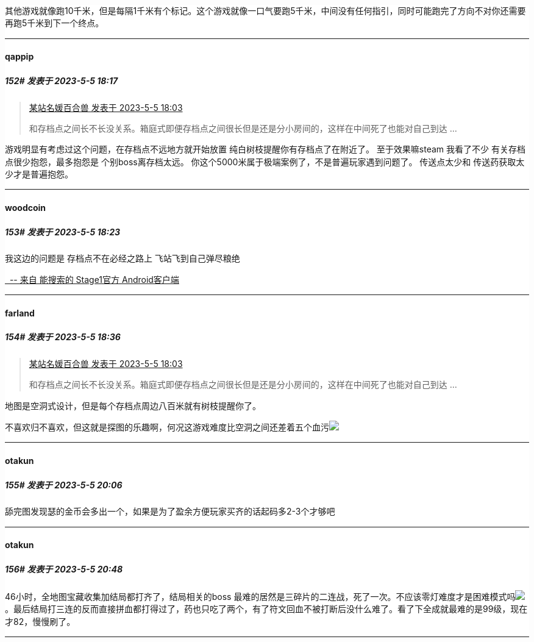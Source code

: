其他游戏就像跑10千米，但是每隔1千米有个标记。这个游戏就像一口气要跑5千米，中间没有任何指引，同时可能跑完了方向不对你还需要再跑5千米到下一个终点。


*****

####  qappip  
##### 152#       发表于 2023-5-5 18:17

<blockquote><a href="httphttps://bbs.saraba1st.com/2b/forum.php?mod=redirect&amp;goto=findpost&amp;pid=60734236&amp;ptid=2111506" target="_blank">某站名媛百合兽 发表于 2023-5-5 18:03</a>

和存档点之间长不长没关系。箱庭式即便存档点之间很长但是还是分小房间的，这样在中间死了也能对自己到达 ...</blockquote>
游戏明显有考虑过这个问题，在存档点不远地方就开始放置 纯白树枝提醒你有存档点了在附近了。 至于效果嘛steam 我看了不少 有关存档点很少抱怨，最多抱怨是 个别boss离存档太远。 你这个5000米属于极端案例了，不是普遍玩家遇到问题了。 传送点太少和 传送药获取太少才是普遍抱怨。


*****

####  woodcoin  
##### 153#       发表于 2023-5-5 18:23

我这边的问题是 存档点不在必经之路上 飞站飞到自己弹尽粮绝

[  -- 来自 能搜索的 Stage1官方 Android客户端](https://www.coolapk.com/apk/140634)


*****

####  farland  
##### 154#       发表于 2023-5-5 18:36

<blockquote><a href="httphttps://bbs.saraba1st.com/2b/forum.php?mod=redirect&amp;goto=findpost&amp;pid=60734236&amp;ptid=2111506" target="_blank">某站名媛百合兽 发表于 2023-5-5 18:03</a>

和存档点之间长不长没关系。箱庭式即便存档点之间很长但是还是分小房间的，这样在中间死了也能对自己到达 ...</blockquote>
地图是空洞式设计，但是每个存档点周边八百米就有树枝提醒你了。

不喜欢归不喜欢，但这就是探图的乐趣啊，何况这游戏难度比空洞之间还差着五个血污<img src="https://static.saraba1st.com/image/smiley/face2017/048.png" referrerpolicy="no-referrer">


*****

####  otakun  
##### 155#       发表于 2023-5-5 20:06

舔完图发现瑟的金币会多出一个，如果是为了盈余方便玩家买齐的话起码多2-3个才够吧


*****

####  otakun  
##### 156#       发表于 2023-5-5 20:48

46小时，全地图宝藏收集加结局都打齐了，结局相关的boss 最难的居然是三碎片的二连战，死了一次。不应该零灯难度才是困难模式吗<img src="https://static.saraba1st.com/image/smiley/face2017/219.png" referrerpolicy="no-referrer">。最后结局打三连的反而直接拼血都打得过了，药也只吃了两个，有了符文回血不被打断后没什么难了。看了下全成就最难的是99级，现在才82，慢慢刷了。


*****
